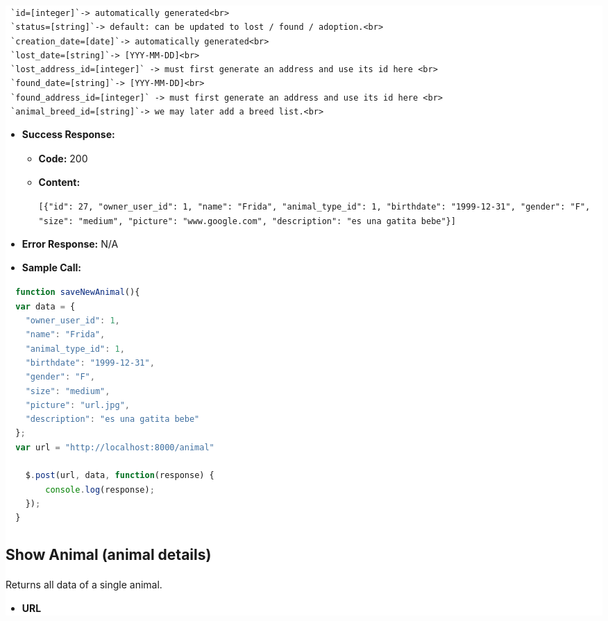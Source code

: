      `id=[integer]`-> automatically generated<br>
     `status=[string]`-> default: can be updated to lost / found / adoption.<br>
     `creation_date=[date]`-> automatically generated<br>
     `lost_date=[string]`-> [YYY-MM-DD]<br>
     `lost_address_id=[integer]` -> must first generate an address and use its id here <br>
     `found_date=[string]`-> [YYY-MM-DD]<br>
     `found_address_id=[integer]` -> must first generate an address and use its id here <br>
     `animal_breed_id=[string]`-> we may later add a breed list.<br>


* **Success Response:**

  * **Code:** 200 <br />
  * **Content:**

    `[{"id": 27,
    "owner_user_id": 1,
    "name": "Frida",
    "animal_type_id": 1,
    "birthdate": "1999-12-31",
    "gender": "F",
    "size": "medium",
    "picture": "www.google.com",
    "description": "es una gatita bebe"}]`

* **Error Response:** N/A


* **Sample Call:**

```javascript
  function saveNewAnimal(){
  var data = {
    "owner_user_id": 1,
    "name": "Frida",
    "animal_type_id": 1,
    "birthdate": "1999-12-31",
    "gender": "F",
    "size": "medium",
    "picture": "url.jpg",
    "description": "es una gatita bebe"
  };
  var url = "http://localhost:8000/animal"

    $.post(url, data, function(response) {
        console.log(response);
    });
  }
```

**Show Animal (animal details)**
----
Returns all data of a single animal.

* **URL**
